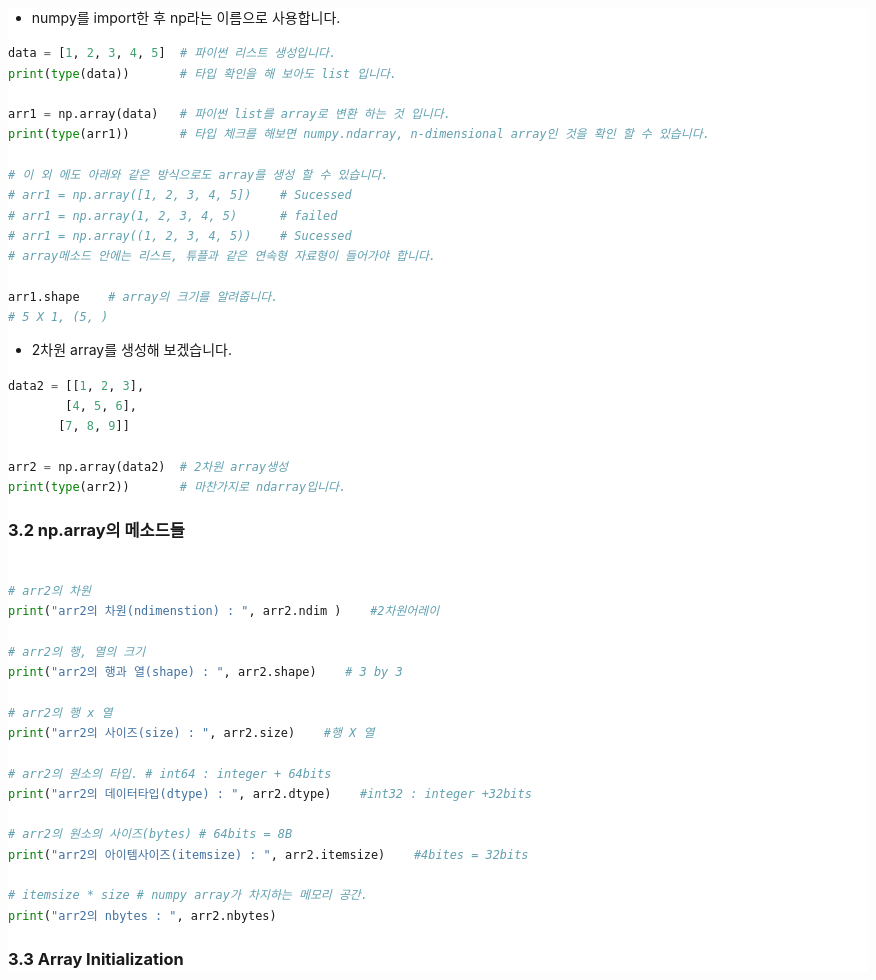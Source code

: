 * numpy를 import한 후 np라는 이름으로 사용합니다.

```python
data = [1, 2, 3, 4, 5]  # 파이썬 리스트 생성입니다.
print(type(data))       # 타입 확인을 해 보아도 list 입니다.

arr1 = np.array(data)   # 파이썬 list를 array로 변환 하는 것 입니다.
print(type(arr1))       # 타입 체크를 해보면 numpy.ndarray, n-dimensional array인 것을 확인 할 수 있습니다.

# 이 외 에도 아래와 같은 방식으로도 array를 생성 할 수 있습니다.
# arr1 = np.array([1, 2, 3, 4, 5])    # Sucessed
# arr1 = np.array(1, 2, 3, 4, 5)      # failed
# arr1 = np.array((1, 2, 3, 4, 5))    # Sucessed
# array메소드 안에는 리스트, 튜플과 같은 연속형 자료형이 들어가야 합니다.

arr1.shape    # array의 크기를 알려줍니다.
# 5 X 1, (5, )
```
* 2차원 array를 생성해 보겠습니다.

```python
data2 = [[1, 2, 3],
        [4, 5, 6],
       [7, 8, 9]]
       
arr2 = np.array(data2)  # 2차원 array생성
print(type(arr2))       # 마찬가지로 ndarray입니다.
```

### 3.2 np.array의 메소드들

```python  

# arr2의 차원
print("arr2의 차원(ndimenstion) : ", arr2.ndim )    #2차원어레이

# arr2의 행, 열의 크기
print("arr2의 행과 열(shape) : ", arr2.shape)    # 3 by 3

# arr2의 행 x 열
print("arr2의 사이즈(size) : ", arr2.size)    #행 X 열

# arr2의 원소의 타입. # int64 : integer + 64bits
print("arr2의 데이터타입(dtype) : ", arr2.dtype)    #int32 : integer +32bits

# arr2의 원소의 사이즈(bytes) # 64bits = 8B
print("arr2의 아이템사이즈(itemsize) : ", arr2.itemsize)    #4bites = 32bits

# itemsize * size # numpy array가 차지하는 메모리 공간.
print("arr2의 nbytes : ", arr2.nbytes)
```

### 3.3 Array Initialization
